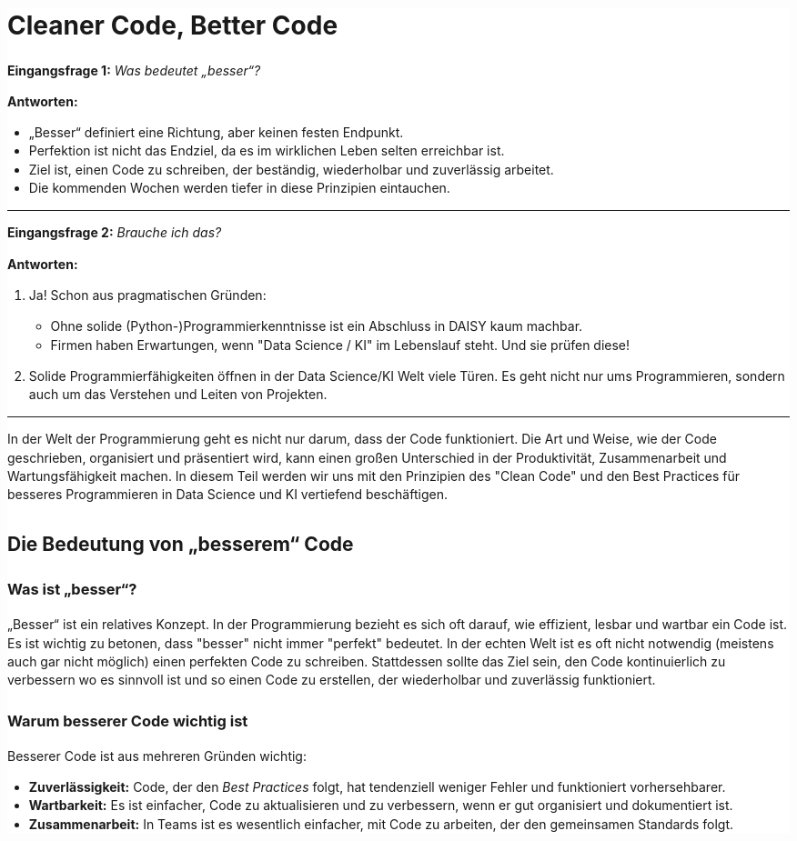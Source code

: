 # Cleaner Code, Better Code

**Eingangsfrage 1:**
*Was bedeutet „besser“?*

**Antworten:**

- „Besser“ definiert eine Richtung, aber keinen festen Endpunkt.
- Perfektion ist nicht das Endziel, da es im wirklichen Leben selten erreichbar ist.
- Ziel ist, einen Code zu schreiben, der beständig, wiederholbar und zuverlässig arbeitet.
- Die kommenden Wochen werden tiefer in diese Prinzipien eintauchen.

------

**Eingangsfrage 2:**
*Brauche ich das?*

**Antworten:**

1. Ja! Schon aus pragmatischen Gründen:
   - Ohne solide (Python-)Programmierkenntnisse ist ein Abschluss in DAISY kaum machbar.
   - Firmen haben Erwartungen, wenn "Data Science / KI" im Lebenslauf steht. Und sie prüfen diese!

2. Solide Programmierfähigkeiten öffnen in der Data Science/KI Welt viele Türen. Es geht nicht nur ums Programmieren, sondern auch um das Verstehen und Leiten von Projekten.

------

In der Welt der Programmierung geht es nicht nur darum, dass der Code funktioniert. Die Art und Weise, wie der Code geschrieben, organisiert und präsentiert wird, kann einen großen Unterschied in der Produktivität, Zusammenarbeit und Wartungsfähigkeit machen. In diesem Teil werden wir uns mit den Prinzipien des "Clean Code" und den Best Practices für besseres Programmieren in Data Science und KI vertiefend beschäftigen.

## Die Bedeutung von „besserem“ Code

### Was ist „besser“?
„Besser“ ist ein relatives Konzept. In der Programmierung bezieht es sich oft darauf, wie effizient, lesbar und wartbar ein Code ist. Es ist wichtig zu betonen, dass "besser" nicht immer "perfekt" bedeutet. In der echten Welt ist es oft nicht notwendig (meistens auch gar nicht möglich) einen perfekten Code zu schreiben. Stattdessen sollte das Ziel sein, den Code kontinuierlich zu verbessern wo es sinnvoll ist und so einen Code zu erstellen, der wiederholbar und zuverlässig funktioniert.

### Warum besserer Code wichtig ist

Besserer Code ist aus mehreren Gründen wichtig:

- **Zuverlässigkeit:** Code, der den *Best Practices* folgt, hat tendenziell weniger Fehler und funktioniert vorhersehbarer.
- **Wartbarkeit:** Es ist einfacher, Code zu aktualisieren und zu verbessern, wenn er gut organisiert und dokumentiert ist.
- **Zusammenarbeit:** In Teams ist es wesentlich einfacher, mit Code zu arbeiten, der den gemeinsamen Standards folgt.

